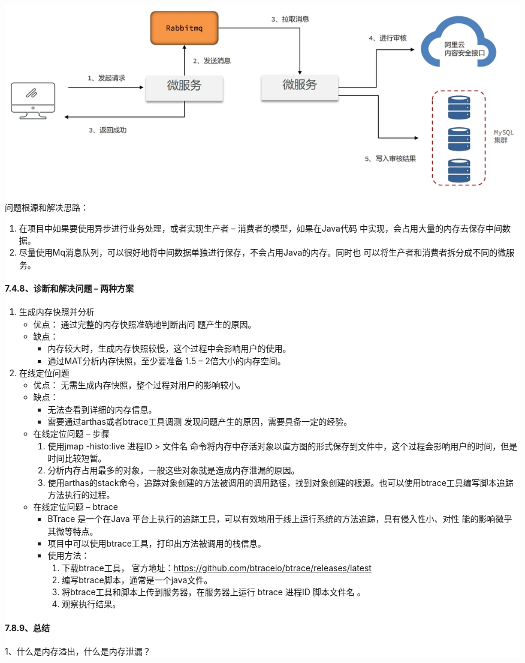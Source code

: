   ![mq](images/jvm-mc-mq.png)

  问题根源和解决思路：

  1. 在项目中如果要使用异步进行业务处理，或者实现生产者 – 消费者的模型，如果在Java代码 中实现，会占用大量的内存去保存中间数据。
  2. 尽量使用Mq消息队列，可以很好地将中间数据单独进行保存，不会占用Java的内存。同时也 可以将生产者和消费者拆分成不同的微服务。

  

#### 7.4.8、诊断和解决问题 – 两种方案

1. 生成内存快照并分析
   - 优点： 通过完整的内存快照准确地判断出问 题产生的原因。
   - 缺点：
     - 内存较大时，生成内存快照较慢，这个过程中会影响用户的使用。
     - 通过MAT分析内存快照，至少要准备 1.5 – 2倍大小的内存空间。
2. 在线定位问题
   - 优点： 无需生成内存快照，整个过程对用户的影响较小。
   - 缺点：
     - 无法查看到详细的内存信息。
     - 需要通过arthas或者btrace工具调测 发现问题产生的原因，需要具备一定的经验。
   - 在线定位问题 – 步骤 
     1. 使用jmap -histo:live 进程ID > 文件名 命令将内存中存活对象以直方图的形式保存到文件中，这个过程会影响用户的时间，但是时间比较短暂。
     2. 分析内存占用最多的对象，一般这些对象就是造成内存泄漏的原因。
     3. 使用arthas的stack命令，追踪对象创建的方法被调用的调用路径，找到对象创建的根源。也可以使用btrace工具编写脚本追踪方法执行的过程。
   - 在线定位问题 – btrace
     - BTrace 是一个在Java 平台上执行的追踪工具，可以有效地用于线上运行系统的方法追踪，具有侵入性小、对性 能的影响微乎其微等特点。
     - 项目中可以使用btrace工具，打印出方法被调用的栈信息。
     - 使用方法：
       1. 下载btrace工具， 官方地址：https://github.com/btraceio/btrace/releases/latest
       2. 编写btrace脚本，通常是一个java文件。
       3. 将btrace工具和脚本上传到服务器，在服务器上运行 btrace 进程ID 脚本文件名 。
       4. 观察执行结果。

#### 7.8.9、总结

1、什么是内存溢出，什么是内存泄漏？
